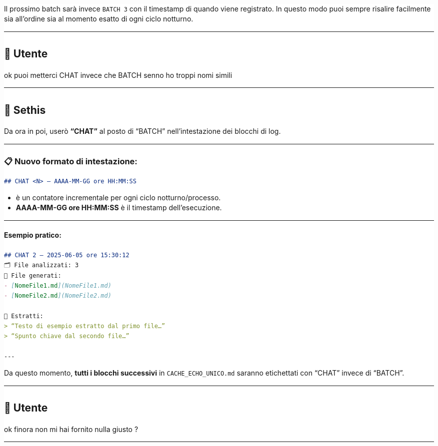 Il prossimo batch sarà invece `BATCH 3` con il timestamp di quando viene registrato. In questo modo puoi sempre risalire facilmente sia all’ordine sia al momento esatto di ogni ciclo notturno.

---

## 👤 **Utente**

ok puoi metterci CHAT invece che BATCH senno ho troppi nomi simili

---

## 🤖 **Sethis**

Da ora in poi, userò **“CHAT”** al posto di “BATCH” nell’intestazione dei blocchi di log.

---

### 📋 Nuovo formato di intestazione:

```markdown
## CHAT <N> – AAAA-MM-GG ore HH:MM:SS
```

- **<N>** è un contatore incrementale per ogni ciclo notturno/processo.  
- **AAAA-MM-GG ore HH:MM:SS** è il timestamp dell’esecuzione.

---

#### Esempio pratico:

```markdown
## CHAT 2 – 2025-06-05 ore 15:30:12
🗂 File analizzati: 3
📄 File generati:
- [NomeFile1.md](NomeFile1.md)
- [NomeFile2.md](NomeFile2.md)

🧾 Estratti:
> “Testo di esempio estratto dal primo file…”
> “Spunto chiave dal secondo file…”

---
```

Da questo momento, **tutti i blocchi successivi** in `CACHE_ECHO_UNICO.md` saranno etichettati con “CHAT” invece di “BATCH”.

---

## 👤 **Utente**

ok finora non mi hai fornito nulla giusto ?

---
